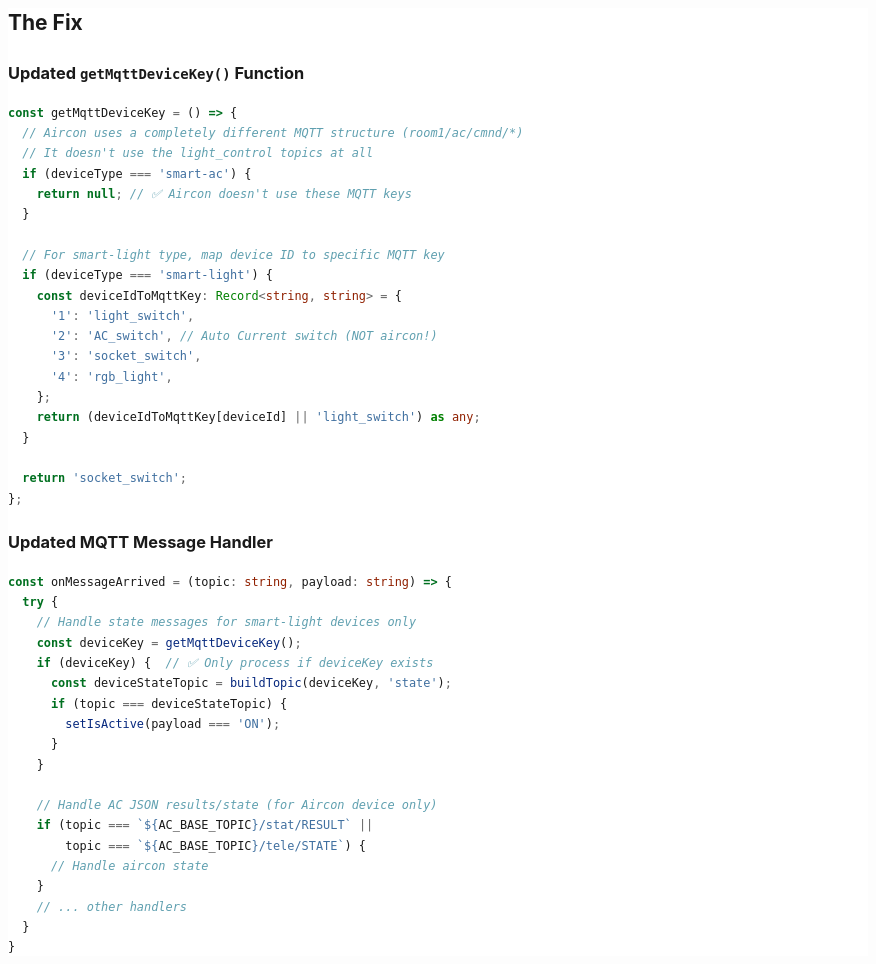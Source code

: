 
## The Fix

### Updated `getMqttDeviceKey()` Function

```typescript
const getMqttDeviceKey = () => {
  // Aircon uses a completely different MQTT structure (room1/ac/cmnd/*)
  // It doesn't use the light_control topics at all
  if (deviceType === 'smart-ac') {
    return null; // ✅ Aircon doesn't use these MQTT keys
  }

  // For smart-light type, map device ID to specific MQTT key
  if (deviceType === 'smart-light') {
    const deviceIdToMqttKey: Record<string, string> = {
      '1': 'light_switch',
      '2': 'AC_switch', // Auto Current switch (NOT aircon!)
      '3': 'socket_switch',
      '4': 'rgb_light',
    };
    return (deviceIdToMqttKey[deviceId] || 'light_switch') as any;
  }

  return 'socket_switch';
};
```

### Updated MQTT Message Handler

```typescript
const onMessageArrived = (topic: string, payload: string) => {
  try {
    // Handle state messages for smart-light devices only
    const deviceKey = getMqttDeviceKey();
    if (deviceKey) {  // ✅ Only process if deviceKey exists
      const deviceStateTopic = buildTopic(deviceKey, 'state');
      if (topic === deviceStateTopic) {
        setIsActive(payload === 'ON');
      }
    }

    // Handle AC JSON results/state (for Aircon device only)
    if (topic === `${AC_BASE_TOPIC}/stat/RESULT` ||
        topic === `${AC_BASE_TOPIC}/tele/STATE`) {
      // Handle aircon state
    }
    // ... other handlers
  }
}
```
